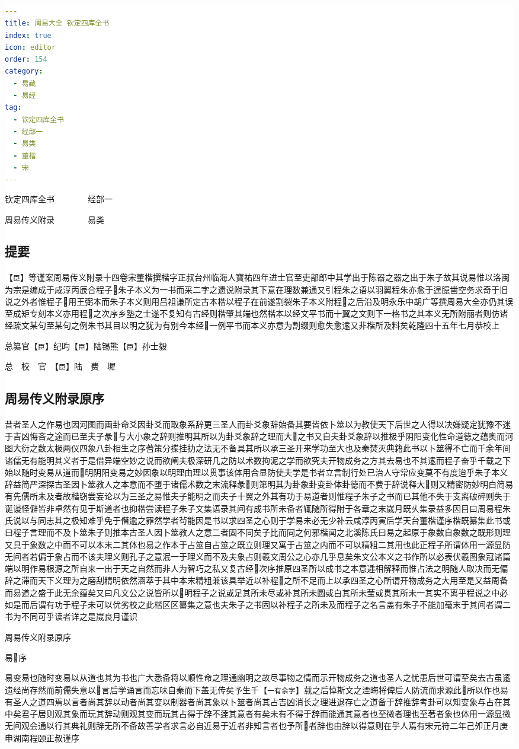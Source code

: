 ```yaml
---
title: 周易大全 钦定四库全书
index: true
icon: editor
order: 154
category:
  - 易藏
  - 易经
tag:
  - 钦定四库全书
  - 经部一
  - 易类
  - 董楷
  - 宋
---
```


钦定四库全书　　　　经部一  

周易传义附录　　　　易类  

## 提要  

【`臣`】等谨案周易传义附录十四卷宋董楷撰楷字正叔台州临海人寳祐四年进士官至吏部郎中其学出于陈器之器之出于朱子故其说易惟以洛闽为宗是编成于咸淳丙辰合程子朱子本义为一书而采二字之遗说附录其下意在理数兼通又引程朱之语以羽翼程朱亦愈于逞臆凿空务求奇于旧说之外者惟程子用王弼本而朱子本义则用吕祖谦所定古本楷以程子在前遂割裂朱子本义附程之后沿及明永乐中胡广等撰周易大全亦仍其误至成矩专刻本义亦用程之次序乡塾之士遂不复知有古经则楷肇其端也然楷本以经文平书而十翼之文则下一格书之其本义无所附丽者则仿诸经疏文某句至某句之例朱书其目以明之犹为有别今本经一例平书而本义亦意为割缀则愈失愈逺又非楷所及料矣乾隆四十五年七月恭校上  

总纂官【`臣`】纪昀【`臣`】陆锡熊【`臣`】孙士毅  

总　校　官　【`臣`】陆　费　墀  

## 周易传义附录原序  

昔者圣人之作易也因河图而画卦命爻因卦爻而取象系辞更三圣人而卦爻象辞始备其要皆依卜筮以为教使天下后世之人得以决嫌疑定犹豫不迷于吉凶悔吝之途而已至夫子彖与大小象之辞则推明其所以为卦爻象辞之理而大之书又自夫卦爻象辞以推极乎阴阳变化性命道徳之蕴奥而河图大衍之数太极两仪四象八卦相生之序蓍策分揲挂扐之法无不备具其所以承三圣开来学功至大也及秦焚灭典籍此书以卜筮得不亡而千余年间诸儒无有能明其义者于是借异端空妙之说而欲阐夫极深研几之防以术数拘泥之学而欲究夫开物成务之方其去易也不其逺而程子奋乎千载之下始以随时变易从道而明阴阳变易之妙因象以明理由理以贯事该体用合显防使夫学是书者立言制行处已治人守常应变莫不有度迨乎朱子本义辞益简严深探古圣因卜筮教人之本意而不堕于诸儒术数之末流释彖则第明其为卦象卦变卦体卦徳而不费于辞说释大则又精密防妙明白简易有先儒所未及者故楷窃尝妄论以为三圣之易惟夫子能明之而夫子十翼之外其有功于易道者则惟程子朱子之书而已其他不失于支离破碎则失于诞谩怪僻皆非卓然有见于斯道者也抑楷尝读程子朱子文集语录其间有成书所未备者辄随所得附于各章之末嵗月既乆集录益多因目曰周易程朱氏说以与同志其之极知难乎免于僭逾之罪然学者茍能因是书以求四圣之心则于学易未必无少补云咸淳丙寅后学天台董楷谨序楷既纂集此书或曰程子言理而不及卜筮朱子则推本古圣人因卜筮教人之意二者固不同矣子比而同之何邪楷闻之北溪陈氏曰易之起原于象数自象数之既形则理又具于象数之中而不可以本末二其体也易之作本于占筮自占筮之既立则理又寓于占筮之内而不可以精粗二其用也此正程子所谓体用一源显防无间者若偏于象占而不该夫理义则孔子之意泯一于理义而不及夫象占则羲文周公之心亦几乎息矣朱文公本义之书作所以必表伏羲图象冠诸篇端以明作易根源之所自来一出于天之自然而非人为智巧之私又复古经次序推原四圣所以成书之本意逓相解释而惟占法之明随人取决而无偏辞之滞而天下义理为之磨刮精明依然涵萃于其中本末精粗兼该具举近以补程之所不足而上以承四圣之心所谓开物成务之大用至是又益周备而易道之盛于此无余蕴矣又曰凡文公之说皆所以明程子之说或足其所未尽或补其所未圆或白其所未莹或贯其所未一其实不离乎程说之中必如是而后谓有功于程子未可以优劣校之此楷区区纂集之意也夫朱子之书固以补程子之所未及而程子之名言盖有朱子不能加毫末于其间者谓二书为不同可乎读者详之是嵗良月谨识  

周易传义附录原序  

易序  

易变易也随时变易以从道也其为书也广大悉备将以顺性命之理通幽明之故尽事物之情而示开物成务之道也圣人之忧患后世可谓至矣去古虽逺遗经尚存然而前儒失意以言后学诵言而忘味自秦而下盖无传矣予生千【`一有余字`】载之后悼斯文之湮晦将俾后人防流而求源此所以作也易有圣人之道四焉以言者尚其辞以动者尚其变以制器者尚其象以卜筮者尚其占吉凶消长之理进退存亡之道备于辞推辞考卦可以知变象与占在其中矣君子居则观其象而玩其辞动则观其变而玩其占得于辞不逹其意者有矣未有不得于辞而能通其意者也至微者理也至著者象也体用一源显微无间观会通以行其典礼则辞无所不备故善学者求言必自近易于近者非知言者也予所者辞也由辞以得意则在乎人焉有宋元符二年己夘正月庚申湖南程颐正叔谨序  

